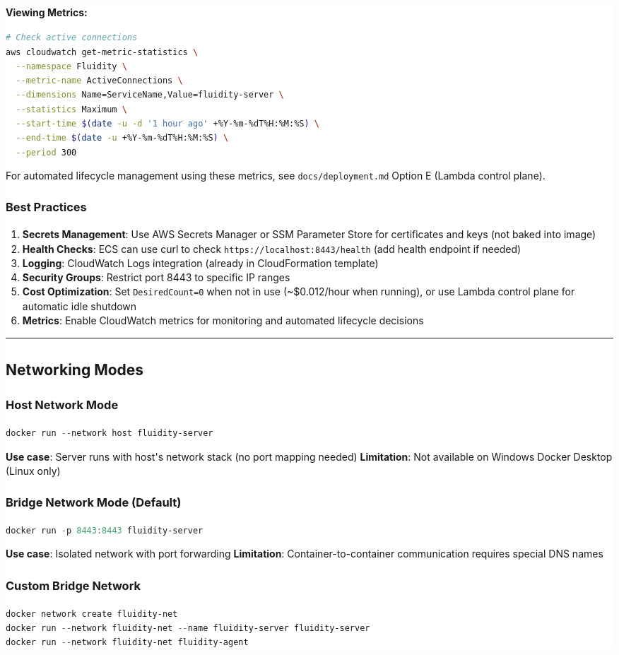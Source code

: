 **Viewing Metrics:**
```bash
# Check active connections
aws cloudwatch get-metric-statistics \
  --namespace Fluidity \
  --metric-name ActiveConnections \
  --dimensions Name=ServiceName,Value=fluidity-server \
  --statistics Maximum \
  --start-time $(date -u -d '1 hour ago' +%Y-%m-%dT%H:%M:%S) \
  --end-time $(date -u +%Y-%m-%dT%H:%M:%S) \
  --period 300
```

For automated lifecycle management using these metrics, see `docs/deployment.md` Option E (Lambda control plane).

### Best Practices

1. **Secrets Management**: Use AWS Secrets Manager or SSM Parameter Store for certificates and keys (not baked into image)
2. **Health Checks**: ECS can use curl to check `https://localhost:8443/health` (add health endpoint if needed)
3. **Logging**: CloudWatch Logs integration (already in CloudFormation template)
4. **Security Groups**: Restrict port 8443 to specific IP ranges
5. **Cost Optimization**: Set `DesiredCount=0` when not in use (~$0.012/hour when running), or use Lambda control plane for automatic idle shutdown
6. **Metrics**: Enable CloudWatch metrics for monitoring and automated lifecycle decisions

---

## Networking Modes

### Host Network Mode

```powershell
docker run --network host fluidity-server
```

**Use case**: Server runs with host's network stack (no port mapping needed)
**Limitation**: Not available on Windows Docker Desktop (Linux only)

### Bridge Network Mode (Default)

```powershell
docker run -p 8443:8443 fluidity-server
```

**Use case**: Isolated network with port forwarding
**Limitation**: Container-to-container communication requires special DNS names

### Custom Bridge Network

```powershell
docker network create fluidity-net
docker run --network fluidity-net --name fluidity-server fluidity-server
docker run --network fluidity-net fluidity-agent
```
